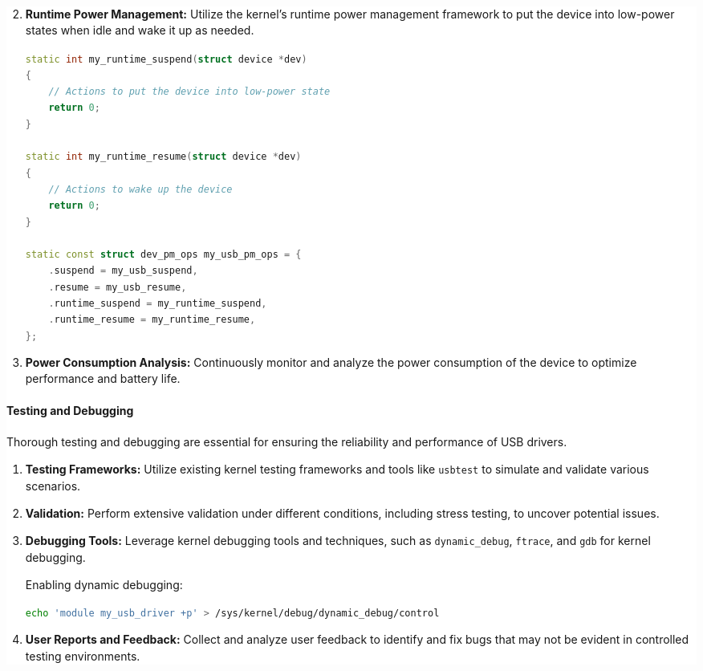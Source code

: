 2. **Runtime Power Management:**
   Utilize the kernel’s runtime power management framework to put the device into low-power states when idle and wake it up as needed.

   ```C++
   static int my_runtime_suspend(struct device *dev)
   {
       // Actions to put the device into low-power state
       return 0;
   }

   static int my_runtime_resume(struct device *dev)
   {
       // Actions to wake up the device
       return 0;
   }

   static const struct dev_pm_ops my_usb_pm_ops = {
       .suspend = my_usb_suspend,
       .resume = my_usb_resume,
       .runtime_suspend = my_runtime_suspend,
       .runtime_resume = my_runtime_resume,
   };
   ```

3. **Power Consumption Analysis:**
   Continuously monitor and analyze the power consumption of the device to optimize performance and battery life.

#### Testing and Debugging

Thorough testing and debugging are essential for ensuring the reliability and performance of USB drivers.

1. **Testing Frameworks:**
   Utilize existing kernel testing frameworks and tools like `usbtest` to simulate and validate various scenarios.

2. **Validation:**
   Perform extensive validation under different conditions, including stress testing, to uncover potential issues.

3. **Debugging Tools:**
   Leverage kernel debugging tools and techniques, such as `dynamic_debug`, `ftrace`, and `gdb` for kernel debugging.
   
   Enabling dynamic debugging:

   ```bash
   echo 'module my_usb_driver +p' > /sys/kernel/debug/dynamic_debug/control
   ```

4. **User Reports and Feedback:**
   Collect and analyze user feedback to identify and fix bugs that may not be evident in controlled testing environments.
